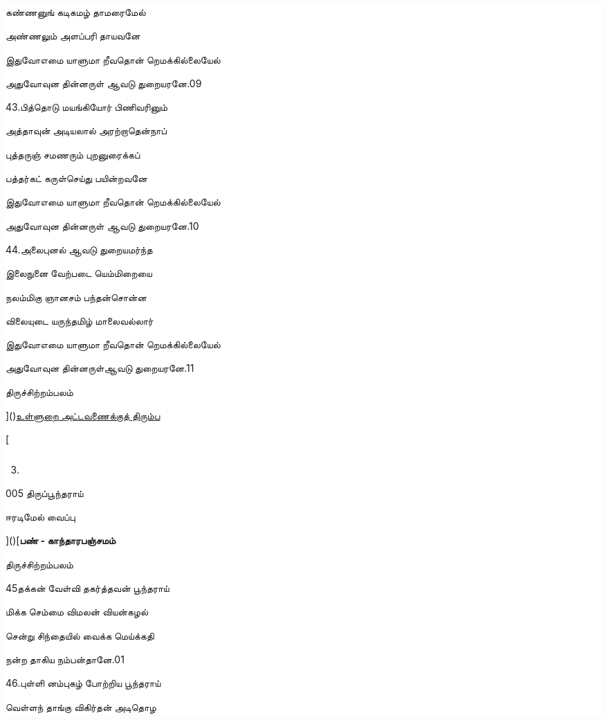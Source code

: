 கண்ணனுங் கடிகமழ் தாமரைமேல்  

அண்ணலும் அளப்பரி தாயவனே  

இதுவோஎமை யாளுமா றீவதொன் றெமக்கில்லையேல்  

அதுவோவுன தின்னருள் ஆவடு துறையரனே.09 

 43.பித்தொடு மயங்கியோர் பிணிவரினும்  

அத்தாவுன் அடியலால் அரற்றாதென்நாப்  

புத்தருஞ் சமணரும் புறனுரைக்கப்  

பத்தர்கட் கருள்செய்து பயின்றவனே  

இதுவோஎமை யாளுமா றீவதொன் றெமக்கில்லையேல்  

அதுவோவுன தின்னருள் ஆவடு துறையரனே.10 

 44.அலைபுனல் ஆவடு துறையமர்ந்த  

இலைநுனை வேற்படை யெம்மிறையை  

நலம்மிகு ஞானசம் பந்தன்சொன்ன  

விலையுடை யருந்தமிழ் மாலைவல்லார்  

இதுவோஎமை யாளுமா றீவதொன் றெமக்கில்லையேல்  

அதுவோவுன தின்னருள்ஆவடு துறையரனே.11  

திருச்சிற்றம்பலம்  

]()[உள்ளுறை அட்டவணைக்குத் திரும்ப](https://www.projectmadurai.org/pm_etexts/utf8/pmuni0173.html#hd3004)  

[  

###

 3.

 005 திருப்பூந்தராய்  

ஈரடிமேல் வைப்பு  

  

]()[**பண் - காந்தாரபஞ்சமம்**  

திருச்சிற்றம்பலம்  

  

45தக்கன் வேள்வி தகர்த்தவன் பூந்தராய்  

மிக்க செம்மை விமலன் வியன்கழல்  

சென்று சிந்தையில் வைக்க மெய்க்கதி  

நன்ற தாகிய நம்பன்தானே.01 

 46.புள்ளி னம்புகழ் போற்றிய பூந்தராய்  

வெள்ளந் தாங்கு விகிர்தன் அடிதொழ  

